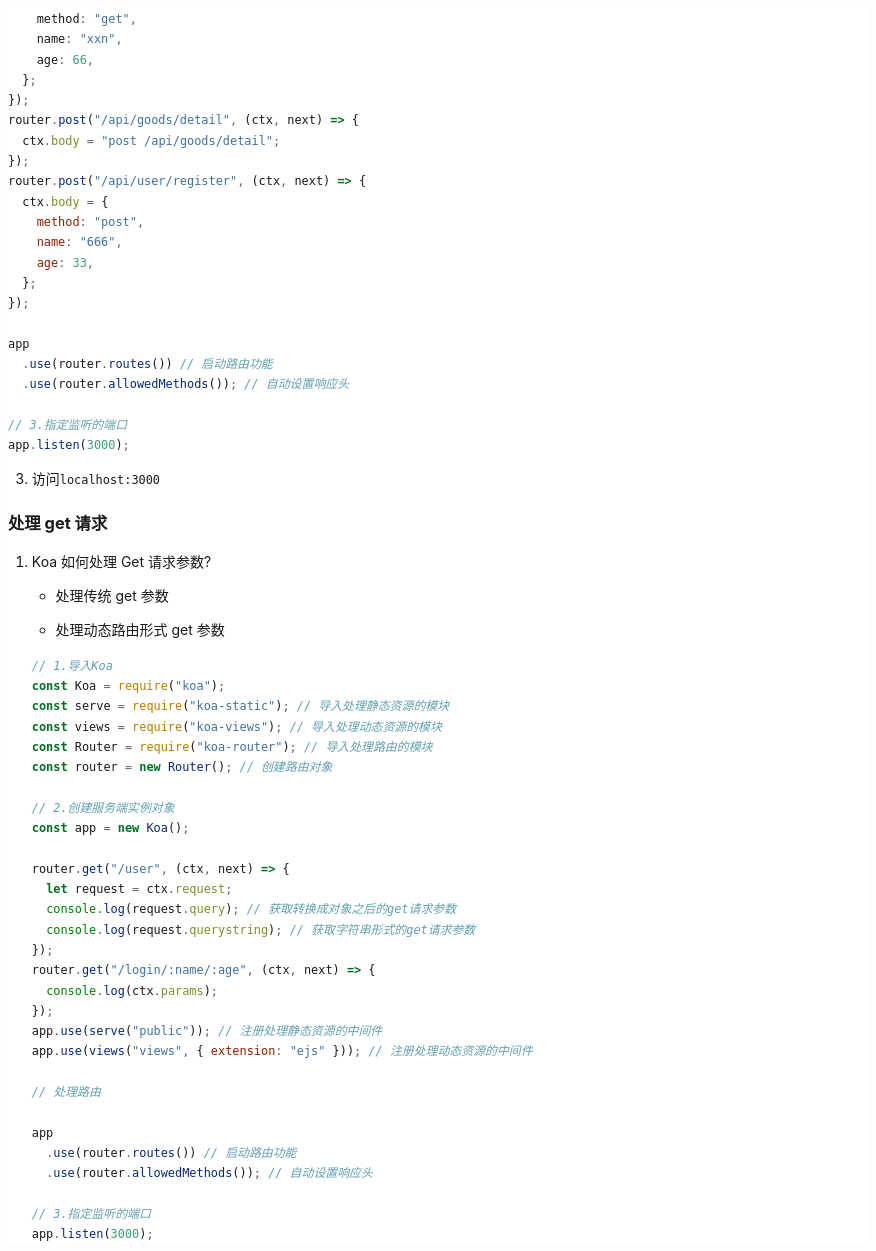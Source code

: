    ```js
       method: "get",
       name: "xxn",
       age: 66,
     };
   });
   router.post("/api/goods/detail", (ctx, next) => {
     ctx.body = "post /api/goods/detail";
   });
   router.post("/api/user/register", (ctx, next) => {
     ctx.body = {
       method: "post",
       name: "666",
       age: 33,
     };
   });

   app
     .use(router.routes()) // 启动路由功能
     .use(router.allowedMethods()); // 自动设置响应头

   // 3.指定监听的端口
   app.listen(3000);
   ```

3. 访问`localhost:3000`

### 处理 get 请求

1. Koa 如何处理 Get 请求参数?

   - 处理传统 get 参数

   - 处理动态路由形式 get 参数

   ```js
   // 1.导入Koa
   const Koa = require("koa");
   const serve = require("koa-static"); // 导入处理静态资源的模块
   const views = require("koa-views"); // 导入处理动态资源的模块
   const Router = require("koa-router"); // 导入处理路由的模块
   const router = new Router(); // 创建路由对象

   // 2.创建服务端实例对象
   const app = new Koa();

   router.get("/user", (ctx, next) => {
     let request = ctx.request;
     console.log(request.query); // 获取转换成对象之后的get请求参数
     console.log(request.querystring); // 获取字符串形式的get请求参数
   });
   router.get("/login/:name/:age", (ctx, next) => {
     console.log(ctx.params);
   });
   app.use(serve("public")); // 注册处理静态资源的中间件
   app.use(views("views", { extension: "ejs" })); // 注册处理动态资源的中间件

   // 处理路由

   app
     .use(router.routes()) // 启动路由功能
     .use(router.allowedMethods()); // 自动设置响应头

   // 3.指定监听的端口
   app.listen(3000);
   ```
